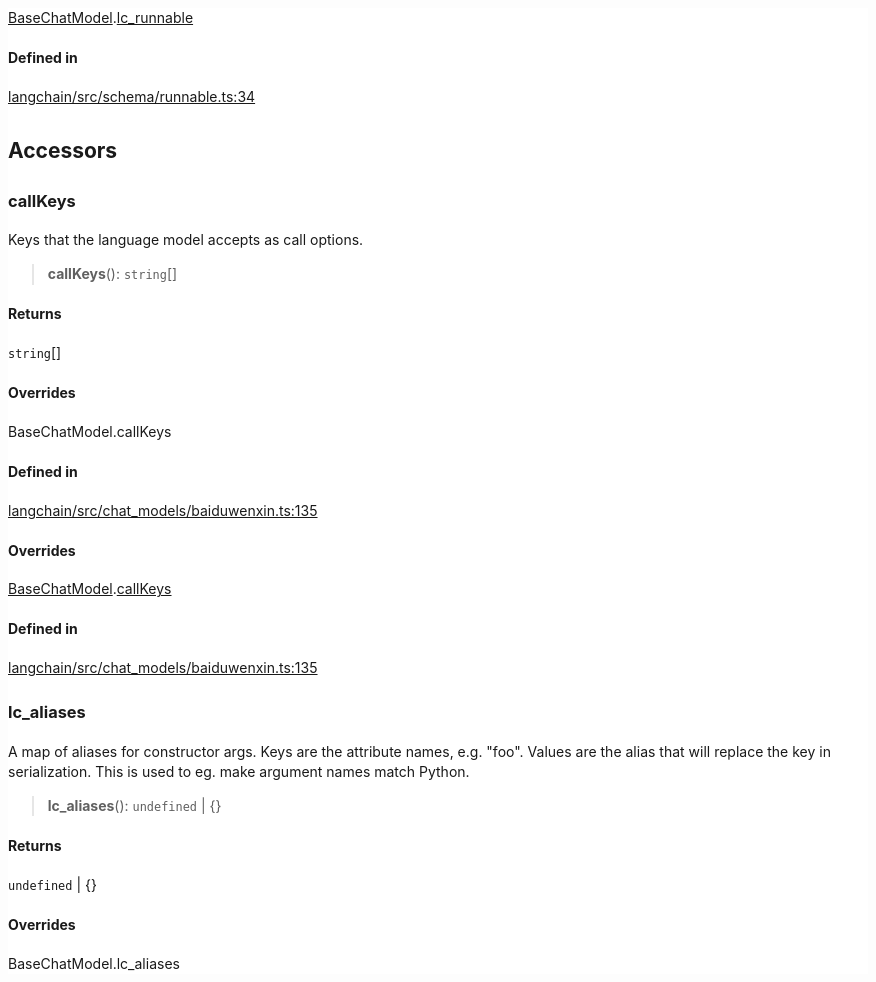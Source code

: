 [BaseChatModel](/docs/api/chat_models_base/classes/BaseChatModel).[lc\_runnable](/docs/api/chat_models_base/classes/BaseChatModel#lc_runnable)

#### Defined in[](#defined-in-22 "Direct link to Defined in")

[langchain/src/schema/runnable.ts:34](https://github.com/hwchase17/langchainjs/blob/1c1274d/langchain/src/schema/runnable.ts#L34)

Accessors[](#accessors "Direct link to Accessors")
---------------------------------------------------

### callKeys[](#callkeys "Direct link to callKeys")

Keys that the language model accepts as call options.

> **callKeys**(): `string`\[\]

#### Returns[](#returns-1 "Direct link to Returns")

`string`\[\]

#### Overrides[](#overrides-2 "Direct link to Overrides")

BaseChatModel.callKeys

#### Defined in[](#defined-in-23 "Direct link to Defined in")

[langchain/src/chat\_models/baiduwenxin.ts:135](https://github.com/hwchase17/langchainjs/blob/1c1274d/langchain/src/chat_models/baiduwenxin.ts#L135)

#### Overrides[](#overrides-3 "Direct link to Overrides")

[BaseChatModel](/docs/api/chat_models_base/classes/BaseChatModel).[callKeys](/docs/api/chat_models_base/classes/BaseChatModel#callkeys)

#### Defined in[](#defined-in-24 "Direct link to Defined in")

[langchain/src/chat\_models/baiduwenxin.ts:135](https://github.com/hwchase17/langchainjs/blob/1c1274d/langchain/src/chat_models/baiduwenxin.ts#L135)

### lc\_aliases[](#lc_aliases "Direct link to lc_aliases")

A map of aliases for constructor args. Keys are the attribute names, e.g. "foo". Values are the alias that will replace the key in serialization. This is used to eg. make argument names match Python.

> **lc\_aliases**(): `undefined` | {}

#### Returns[](#returns-2 "Direct link to Returns")

`undefined` | {}

#### Overrides[](#overrides-4 "Direct link to Overrides")

BaseChatModel.lc\_aliases
